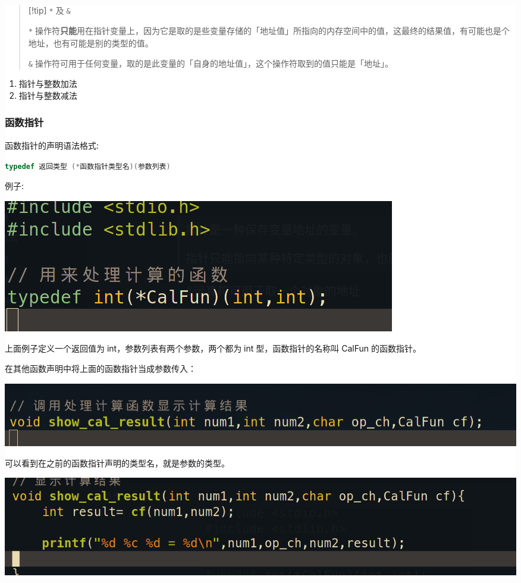 > [!tip] `*` 及 `&`
> 
> `*` 操作符**只能**用在指针变量上，因为它是取的是些变量存储的「地址值」所指向的内存空间中的值，这最终的结果值，有可能也是个地址，也有可能是别的类型的值。
> 
> `&` 操作符可用于任何变量，取的是此变量的「自身的地址值」，这个操作符取到的值只能是「地址」。

1. 指针与整数加法
2. 指针与整数减法

### 函数指针

函数指针的声明语法格式:

```c
typedef 返回类型 (*函数指针类型名)(参数列表)
```

例子:

![](./C_Note.assets/c_1.png)

上面例子定义一个返回值为 int，参数列表有两个参数，两个都为 int 型，函数指针的名称叫 CalFun 的函数指针。

在其他函数声明中将上面的函数指针当成参数传入：

![c_2 screenshot](C_Note.assets/c_2.png)

可以看到在之前的函数指针声明的类型名，就是参数的类型。

![](C_Note.assets/c_3.png)
